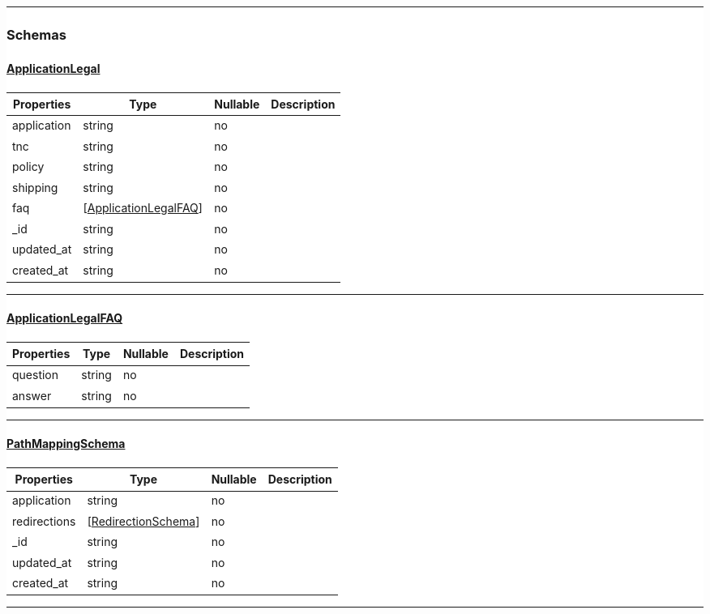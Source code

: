 
---



### Schemas

 
 
 #### [ApplicationLegal](#ApplicationLegal)

 | Properties | Type | Nullable | Description |
 | ---------- | ---- | -------- | ----------- |
 | application | string |  no  |  |
 | tnc | string |  no  |  |
 | policy | string |  no  |  |
 | shipping | string |  no  |  |
 | faq | [[ApplicationLegalFAQ](#ApplicationLegalFAQ)] |  no  |  |
 | _id | string |  no  |  |
 | updated_at | string |  no  |  |
 | created_at | string |  no  |  |

---


 
 
 #### [ApplicationLegalFAQ](#ApplicationLegalFAQ)

 | Properties | Type | Nullable | Description |
 | ---------- | ---- | -------- | ----------- |
 | question | string |  no  |  |
 | answer | string |  no  |  |

---


 
 
 #### [PathMappingSchema](#PathMappingSchema)

 | Properties | Type | Nullable | Description |
 | ---------- | ---- | -------- | ----------- |
 | application | string |  no  |  |
 | redirections | [[RedirectionSchema](#RedirectionSchema)] |  no  |  |
 | _id | string |  no  |  |
 | updated_at | string |  no  |  |
 | created_at | string |  no  |  |

---